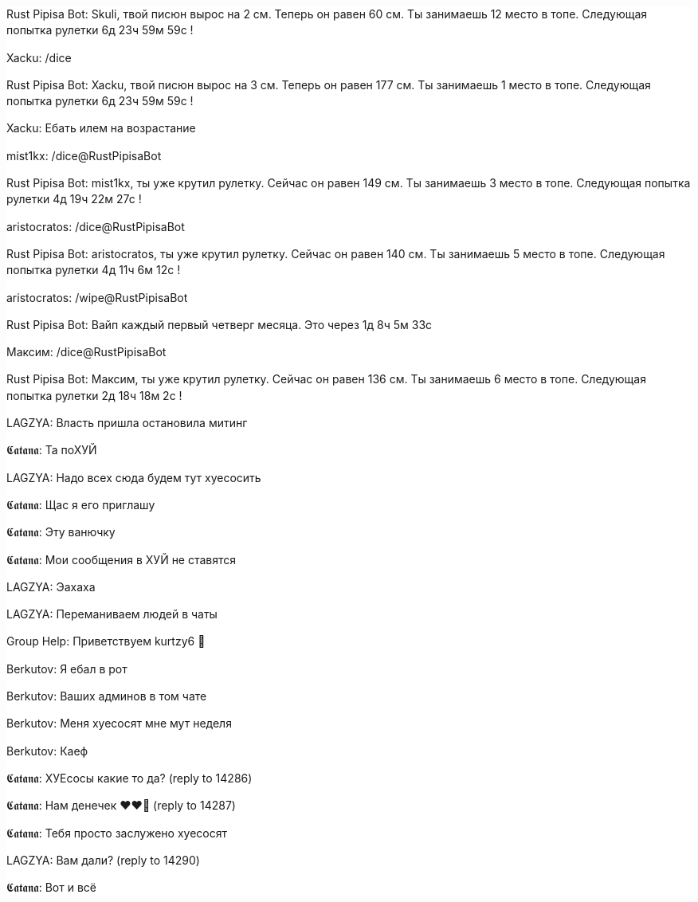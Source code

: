 Rust Pipisa Bot: Skuli, твой писюн вырос на 2 см. Теперь он равен 60 см. Ты занимаешь 12 место в топе. Следующая попытка рулетки 6д 23ч 59м 59с !

Xacku: /dice

Rust Pipisa Bot: Xacku, твой писюн вырос на 3 см. Теперь он равен 177 см. Ты занимаешь 1 место в топе. Следующая попытка рулетки 6д 23ч 59м 59с !

Xacku: Ебать илем на возрастание

mist1kx: /dice@RustPipisaBot

Rust Pipisa Bot: mist1kx, ты уже крутил рулетку. Сейчас он равен 149 см. Ты занимаешь 3 место в топе. Следующая попытка рулетки 4д 19ч 22м 27с !

aristocratos: /dice@RustPipisaBot

Rust Pipisa Bot: aristocratos, ты уже крутил рулетку. Сейчас он равен 140 см. Ты занимаешь 5 место в топе. Следующая попытка рулетки 4д 11ч 6м 12с !

aristocratos: /wipe@RustPipisaBot

Rust Pipisa Bot: Вайп каждый первый четверг месяца. Это через 1д 8ч 5м 33с

Максим: /dice@RustPipisaBot

Rust Pipisa Bot: Максим, ты уже крутил рулетку. Сейчас он равен 136 см. Ты занимаешь 6 место в топе. Следующая попытка рулетки 2д 18ч 18м 2с !

LAGZYA: Власть пришла остановила митинг

𝕮𝖆𝖙𝖆𝖓𝖆: Та поХУЙ

LAGZYA: Надо всех сюда будем тут хуесосить

𝕮𝖆𝖙𝖆𝖓𝖆: Щас я его приглашу

𝕮𝖆𝖙𝖆𝖓𝖆: Эту ванючку

𝕮𝖆𝖙𝖆𝖓𝖆: Мои сообщения в ХУЙ не ставятся

LAGZYA: Эахаха

LAGZYA: Переманиваем людей в чаты

Group Help: Приветствуем kurtzy6 🤝

Berkutov: Я ебал в рот

Berkutov: Ваших админов в том чате

Berkutov: Меня хуесосят мне мут неделя

Berkutov: Каеф

𝕮𝖆𝖙𝖆𝖓𝖆: ХУЕсосы какие то да? (reply to 14286)

𝕮𝖆𝖙𝖆𝖓𝖆: Нам денечек ❤️❤️🥰 (reply to 14287)

𝕮𝖆𝖙𝖆𝖓𝖆: Тебя просто заслужено хуесосят

LAGZYA: Вам дали? (reply to 14290)

𝕮𝖆𝖙𝖆𝖓𝖆: Вот и всё
